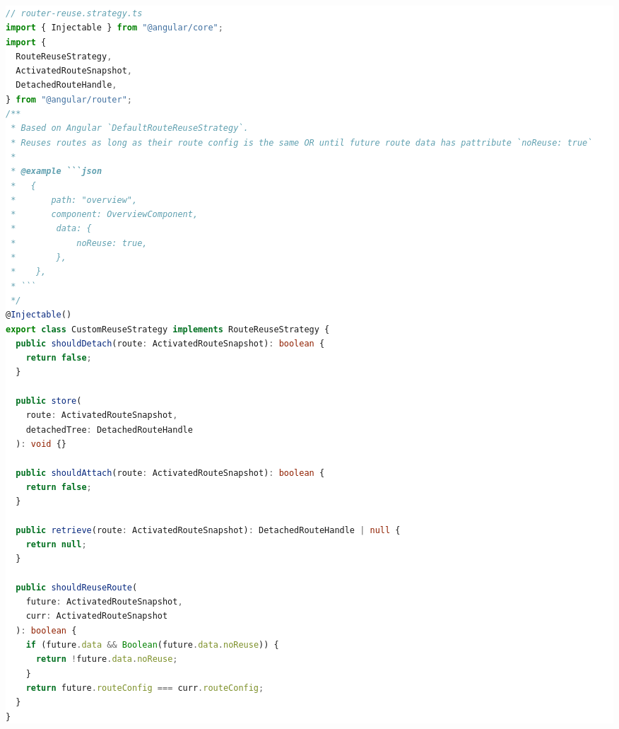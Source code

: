 ````ts
// router-reuse.strategy.ts
import { Injectable } from "@angular/core";
import {
  RouteReuseStrategy,
  ActivatedRouteSnapshot,
  DetachedRouteHandle,
} from "@angular/router";
/**
 * Based on Angular `DefaultRouteReuseStrategy`.
 * Reuses routes as long as their route config is the same OR until future route data has pattribute `noReuse: true`
 *
 * @example ```json
 *   {
 *       path: "overview",
 *       component: OverviewComponent,
 *        data: {
 *            noReuse: true,
 *        },
 *    },
 * ```
 */
@Injectable()
export class CustomReuseStrategy implements RouteReuseStrategy {
  public shouldDetach(route: ActivatedRouteSnapshot): boolean {
    return false;
  }

  public store(
    route: ActivatedRouteSnapshot,
    detachedTree: DetachedRouteHandle
  ): void {}

  public shouldAttach(route: ActivatedRouteSnapshot): boolean {
    return false;
  }

  public retrieve(route: ActivatedRouteSnapshot): DetachedRouteHandle | null {
    return null;
  }

  public shouldReuseRoute(
    future: ActivatedRouteSnapshot,
    curr: ActivatedRouteSnapshot
  ): boolean {
    if (future.data && Boolean(future.data.noReuse)) {
      return !future.data.noReuse;
    }
    return future.routeConfig === curr.routeConfig;
  }
}
````
